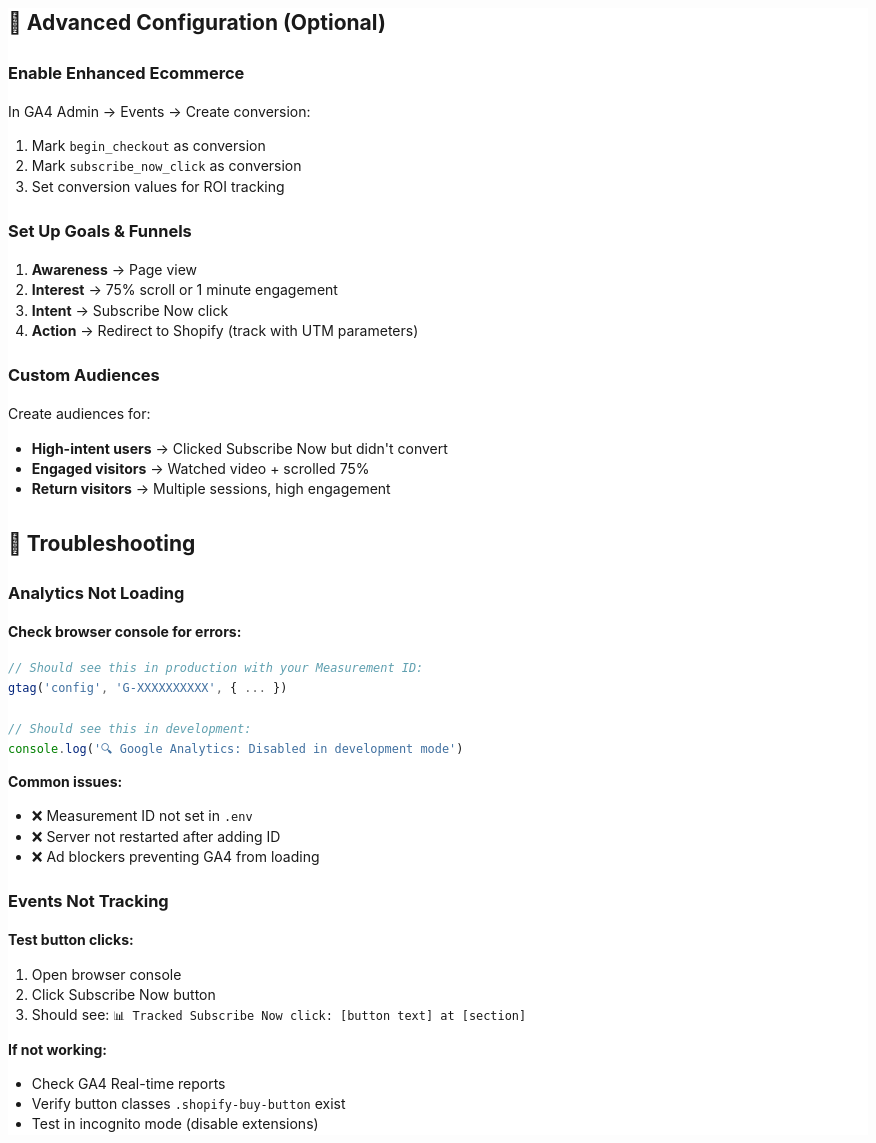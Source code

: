## 🔧 Advanced Configuration (Optional)

### Enable Enhanced Ecommerce

In GA4 Admin → Events → Create conversion:
1. Mark `begin_checkout` as conversion
2. Mark `subscribe_now_click` as conversion  
3. Set conversion values for ROI tracking

### Set Up Goals & Funnels

1. **Awareness** → Page view
2. **Interest** → 75% scroll or 1 minute engagement
3. **Intent** → Subscribe Now click
4. **Action** → Redirect to Shopify (track with UTM parameters)

### Custom Audiences

Create audiences for:
- **High-intent users** → Clicked Subscribe Now but didn't convert
- **Engaged visitors** → Watched video + scrolled 75%
- **Return visitors** → Multiple sessions, high engagement

## 🚨 Troubleshooting

### Analytics Not Loading

**Check browser console for errors:**
```javascript
// Should see this in production with your Measurement ID:
gtag('config', 'G-XXXXXXXXXX', { ... })

// Should see this in development:
console.log('🔍 Google Analytics: Disabled in development mode')
```

**Common issues:**
- ❌ Measurement ID not set in `.env`
- ❌ Server not restarted after adding ID
- ❌ Ad blockers preventing GA4 from loading

### Events Not Tracking

**Test button clicks:**
1. Open browser console
2. Click Subscribe Now button  
3. Should see: `📊 Tracked Subscribe Now click: [button text] at [section]`

**If not working:**
- Check GA4 Real-time reports
- Verify button classes `.shopify-buy-button` exist
- Test in incognito mode (disable extensions)
